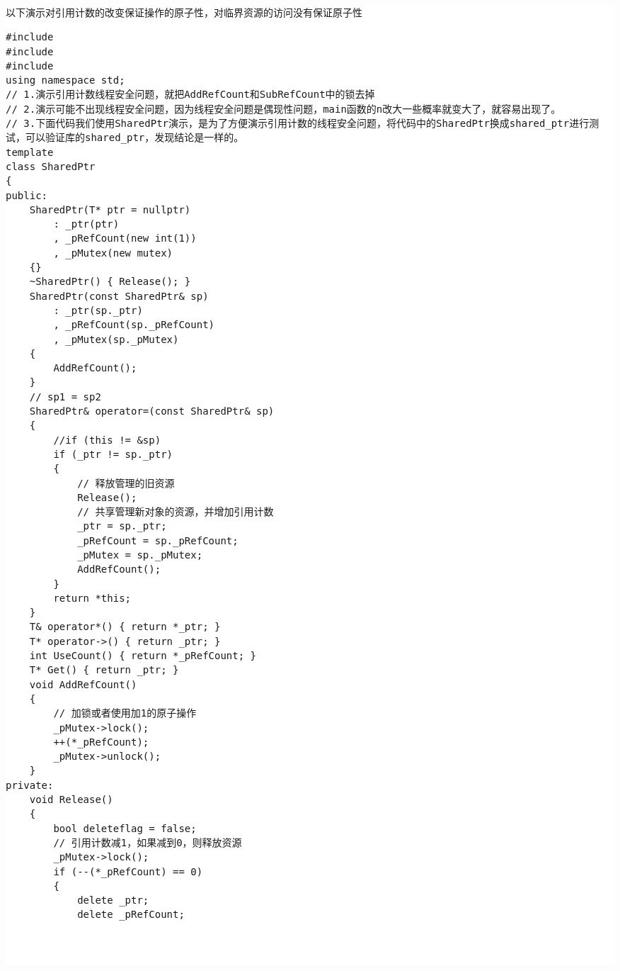 以下演示对引用计数的改变保证操作的原子性，对临界资源的访问没有保证原子性
<pre>
#include <iostream>
#include <thread>
#include <mutex>
using namespace std;
// 1.演示引用计数线程安全问题，就把AddRefCount和SubRefCount中的锁去掉
// 2.演示可能不出现线程安全问题，因为线程安全问题是偶现性问题，main函数的n改大一些概率就变大了，就容易出现了。
// 3.下面代码我们使用SharedPtr演示，是为了方便演示引用计数的线程安全问题，将代码中的SharedPtr换成shared_ptr进行测试，可以验证库的shared_ptr，发现结论是一样的。
template <class T>
class SharedPtr
{
public:
	SharedPtr(T* ptr = nullptr)
		: _ptr(ptr)
		, _pRefCount(new int(1))
		, _pMutex(new mutex)
	{}
	~SharedPtr() { Release(); }
	SharedPtr(const SharedPtr<T>& sp)
		: _ptr(sp._ptr)
		, _pRefCount(sp._pRefCount)
		, _pMutex(sp._pMutex)
	{
		AddRefCount();
	}
	// sp1 = sp2
	SharedPtr<T>& operator=(const SharedPtr<T>& sp)
	{
		//if (this != &sp)
		if (_ptr != sp._ptr)
		{
			// 释放管理的旧资源
			Release();
			// 共享管理新对象的资源，并增加引用计数
			_ptr = sp._ptr;
			_pRefCount = sp._pRefCount;
			_pMutex = sp._pMutex;
			AddRefCount();
		}
		return *this;
	}
	T& operator*() { return *_ptr; }
	T* operator->() { return _ptr; }
	int UseCount() { return *_pRefCount; }
	T* Get() { return _ptr; }
	void AddRefCount()
	{
		// 加锁或者使用加1的原子操作
		_pMutex->lock();
		++(*_pRefCount);
		_pMutex->unlock();
	}
private:
	void Release()
	{
		bool deleteflag = false;
		// 引用计数减1，如果减到0，则释放资源
		_pMutex->lock();
		if (--(*_pRefCount) == 0)
		{
			delete _ptr;
			delete _pRefCount;
